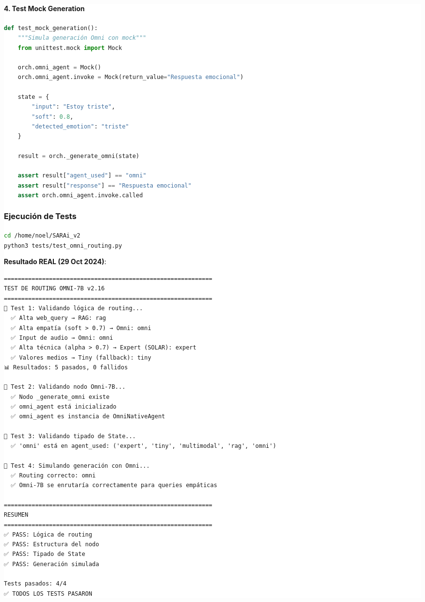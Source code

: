 #### 4. Test Mock Generation

```python
def test_mock_generation():
    """Simula generación Omni con mock"""
    from unittest.mock import Mock
    
    orch.omni_agent = Mock()
    orch.omni_agent.invoke = Mock(return_value="Respuesta emocional")
    
    state = {
        "input": "Estoy triste",
        "soft": 0.8,
        "detected_emotion": "triste"
    }
    
    result = orch._generate_omni(state)
    
    assert result["agent_used"] == "omni"
    assert result["response"] == "Respuesta emocional"
    assert orch.omni_agent.invoke.called
```

### Ejecución de Tests

```bash
cd /home/noel/SARAi_v2
python3 tests/test_omni_routing.py
```

**Resultado REAL (29 Oct 2024)**:

```
============================================================
TEST DE ROUTING OMNI-7B v2.16
============================================================
🧪 Test 1: Validando lógica de routing...
  ✅ Alta web_query → RAG: rag
  ✅ Alta empatía (soft > 0.7) → Omni: omni
  ✅ Input de audio → Omni: omni
  ✅ Alta técnica (alpha > 0.7) → Expert (SOLAR): expert
  ✅ Valores medios → Tiny (fallback): tiny
📊 Resultados: 5 pasados, 0 fallidos

🧪 Test 2: Validando nodo Omni-7B...
  ✅ Nodo _generate_omni existe
  ✅ omni_agent está inicializado
  ✅ omni_agent es instancia de OmniNativeAgent

🧪 Test 3: Validando tipado de State...
  ✅ 'omni' está en agent_used: ('expert', 'tiny', 'multimodal', 'rag', 'omni')

🧪 Test 4: Simulando generación con Omni...
  ✅ Routing correcto: omni
  ✅ Omni-7B se enrutaría correctamente para queries empáticas

============================================================
RESUMEN
============================================================
✅ PASS: Lógica de routing
✅ PASS: Estructura del nodo
✅ PASS: Tipado de State
✅ PASS: Generación simulada

Tests pasados: 4/4
✅ TODOS LOS TESTS PASARON
```